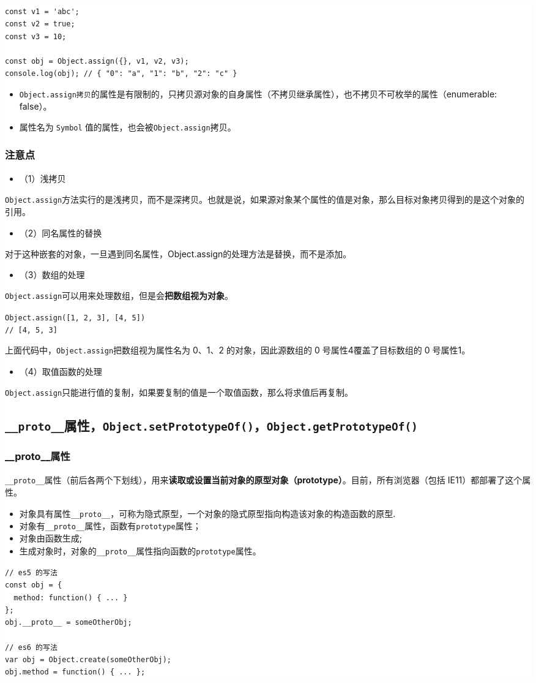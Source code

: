 ```
const v1 = 'abc';
const v2 = true;
const v3 = 10;

const obj = Object.assign({}, v1, v2, v3);
console.log(obj); // { "0": "a", "1": "b", "2": "c" }
```

- `Object.assign拷贝`的属性是有限制的，只拷贝源对象的自身属性（不拷贝继承属性），也不拷贝不可枚举的属性（enumerable: false）。

- 属性名为 `Symbol` 值的属性，也会被`Object.assign`拷贝。


### 注意点

- （1）浅拷贝

`Object.assign`方法实行的是浅拷贝，而不是深拷贝。也就是说，如果源对象某个属性的值是对象，那么目标对象拷贝得到的是这个对象的引用。

- （2）同名属性的替换

对于这种嵌套的对象，一旦遇到同名属性，Object.assign的处理方法是替换，而不是添加。

- （3）数组的处理

`Object.assign`可以用来处理数组，但是会**把数组视为对象**。
```
Object.assign([1, 2, 3], [4, 5])
// [4, 5, 3]
```
上面代码中，`Object.assign`把数组视为属性名为 0、1、2 的对象，因此源数组的 0 号属性4覆盖了目标数组的 0 号属性1。

- （4）取值函数的处理

`Object.assign`只能进行值的复制，如果要复制的值是一个取值函数，那么将求值后再复制。

## `__proto__`属性，`Object.setPrototypeOf()`，`Object.getPrototypeOf()`

### __proto__属性

`__proto__`属性（前后各两个下划线），用来**读取或设置当前对象的原型对象（prototype）**。目前，所有浏览器（包括 IE11）都部署了这个属性。

- 对象具有属性`__proto__`，可称为隐式原型，一个对象的隐式原型指向构造该对象的构造函数的原型.
- 对象有`__proto__`属性，函数有`prototype`属性；
- 对象由函数生成;
- 生成对象时，对象的`__proto__`属性指向函数的`prototype`属性。


```
// es5 的写法
const obj = {
  method: function() { ... }
};
obj.__proto__ = someOtherObj;

// es6 的写法
var obj = Object.create(someOtherObj);
obj.method = function() { ... };
```
